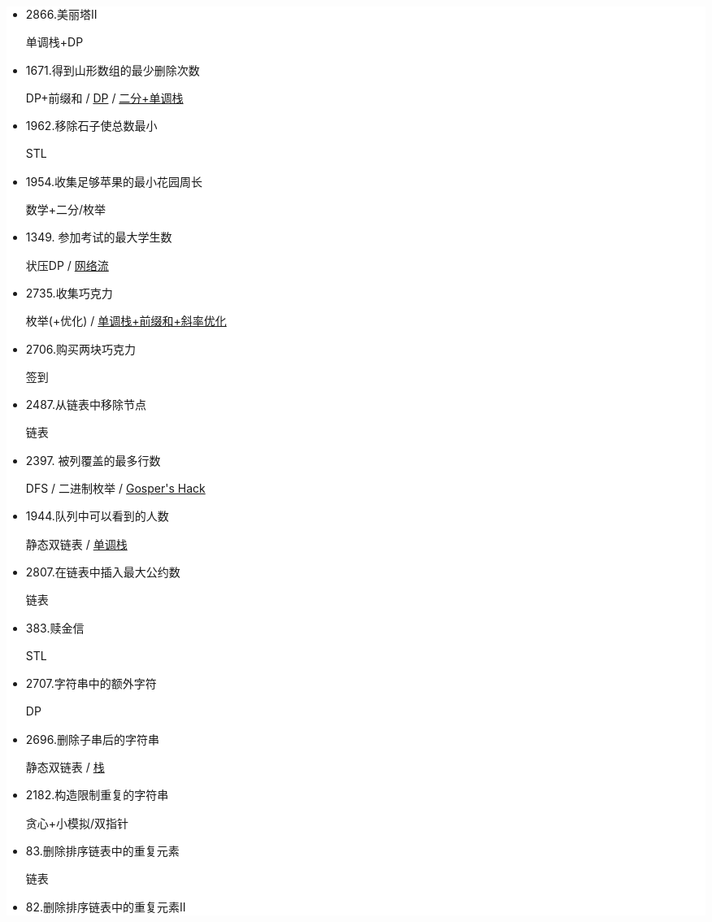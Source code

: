 - 2866\.美丽塔II

  单调栈+DP
  
- 1671\.得到山形数组的最少删除次数

  DP+前缀和 / <u>DP</u> / <u>二分+单调栈</u>
  
- 1962\.移除石子使总数最小

  STL
  
- 1954\.收集足够苹果的最小花园周长

  数学+二分/枚举
  
- 1349\. 参加考试的最大学生数

  状压DP / <u>网络流</u>
  
- 2735\.收集巧克力

  枚举(+优化) / <u>单调栈+前缀和+斜率优化</u>
  
- 2706\.购买两块巧克力

  签到
  
- 2487\.从链表中移除节点

  链表
  
- 2397\. 被列覆盖的最多行数

  DFS / 二进制枚举 / <u>Gosper's Hack</u>
  
- 1944\.队列中可以看到的人数

  静态双链表 / <u>单调栈</u>
  
- 2807\.在链表中插入最大公约数

  链表
  
- 383\.赎金信

  STL
  
- 2707\.字符串中的额外字符

  DP
  
- 2696\.删除子串后的字符串

  静态双链表 / <u>栈</u>
  
- 2182\.构造限制重复的字符串

  贪心+小模拟/双指针
  
- 83\.删除排序链表中的重复元素

  链表
  
- 82\.删除排序链表中的重复元素II
